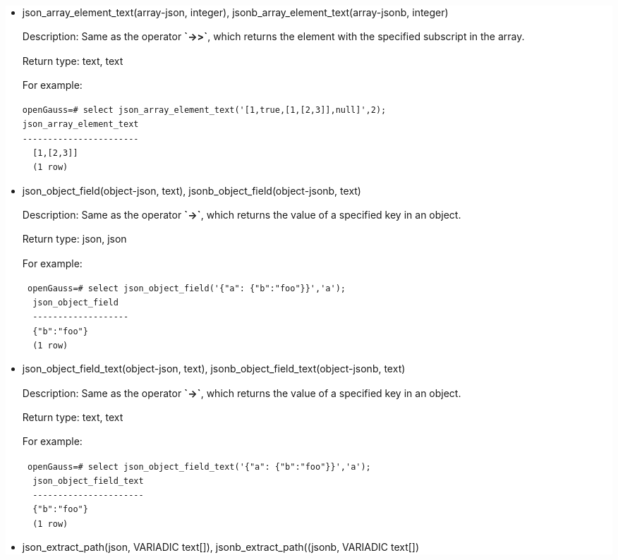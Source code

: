
-   json\_array\_element\_text\(array-json, integer\), jsonb\_array\_element\_text\(array-jsonb, integer\)

    Description: Same as the operator  **\`-\>\>\`**, which returns the element with the specified subscript in the array.

    Return type: text, text

    For example:

    ```
    openGauss=# select json_array_element_text('[1,true,[1,[2,3]],null]',2);
    json_array_element_text
    -----------------------
      [1,[2,3]]
      (1 row)
    ```


-   json\_object\_field\(object-json, text\), jsonb\_object\_field\(object-jsonb, text\)

    Description: Same as the operator  **\`-\>\`**, which returns the value of a specified key in an object.

    Return type: json, json

    For example:

    ```
     openGauss=# select json_object_field('{"a": {"b":"foo"}}','a');
      json_object_field
      -------------------
      {"b":"foo"}
      (1 row)
    ```

-   json\_object\_field\_text\(object-json, text\), jsonb\_object\_field\_text\(object-jsonb, text\)

    Description: Same as the operator  **\`-\>\`**, which returns the value of a specified key in an object.

    Return type: text, text

    For example:

    ```
     openGauss=# select json_object_field_text('{"a": {"b":"foo"}}','a');
      json_object_field_text
      ----------------------
      {"b":"foo"}
      (1 row)
    ```


-   json\_extract\_path\(json, VARIADIC text\[\]\), jsonb\_extract\_path\(\(jsonb, VARIADIC text\[\]\)
